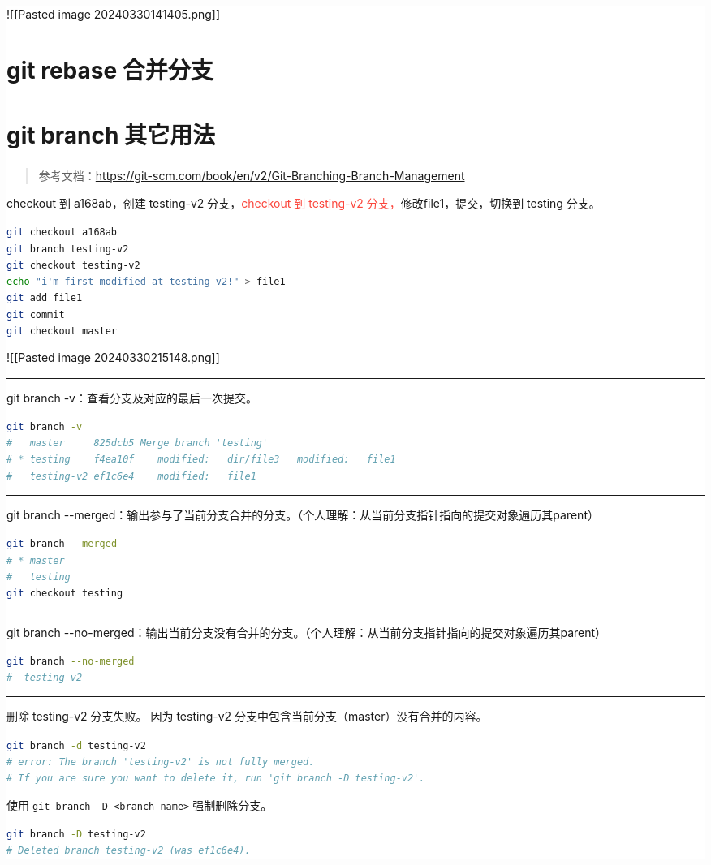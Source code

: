 ![[Pasted image 20240330141405.png]]

# git rebase 合并分支

# git branch 其它用法

>参考文档：https://git-scm.com/book/en/v2/Git-Branching-Branch-Management

checkout 到 a168ab，创建 testing-v2 分支，<font color=fb463c>checkout 到 testing-v2 分支，</font>修改file1，提交，切换到 testing 分支。
```bash
git checkout a168ab
git branch testing-v2
git checkout testing-v2
echo "i'm first modified at testing-v2!" > file1
git add file1
git commit
git checkout master
```
![[Pasted image 20240330215148.png]]

---
git branch -v：查看分支及对应的最后一次提交。
```bash
git branch -v
#   master     825dcb5 Merge branch 'testing'
# * testing    f4ea10f    modified:   dir/file3   modified:   file1
#   testing-v2 ef1c6e4    modified:   file1
```
---
git branch --merged：输出参与了当前分支合并的分支。（个人理解：从当前分支指针指向的提交对象遍历其parent）
```bash
git branch --merged
# * master
#   testing
git checkout testing
```
---
git branch --no-merged：输出当前分支没有合并的分支。（个人理解：从当前分支指针指向的提交对象遍历其parent）
```bash
git branch --no-merged
#  testing-v2
```
---
删除 testing-v2 分支失败。 因为 testing-v2 分支中包含当前分支（master）没有合并的内容。
```bash
git branch -d testing-v2
# error: The branch 'testing-v2' is not fully merged.
# If you are sure you want to delete it, run 'git branch -D testing-v2'.
```
使用 `git branch -D <branch-name>` 强制删除分支。
```bash
git branch -D testing-v2
# Deleted branch testing-v2 (was ef1c6e4).
```
